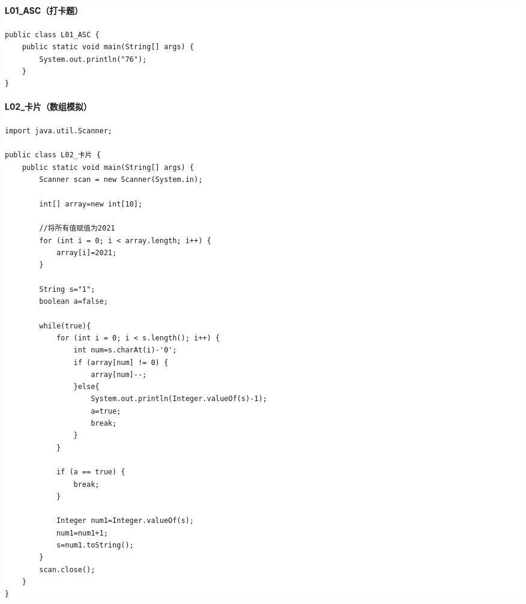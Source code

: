 #### L01_ASC（打卡题）

```
public class L01_ASC {
    public static void main(String[] args) {
        System.out.println("76");
    }
}
```

#### L02_卡片（数组模拟）

```
import java.util.Scanner;

public class L02_卡片 {
    public static void main(String[] args) {
        Scanner scan = new Scanner(System.in);

        int[] array=new int[10];

        //将所有值赋值为2021
        for (int i = 0; i < array.length; i++) {
            array[i]=2021;
        }

        String s="1";
        boolean a=false;

        while(true){
            for (int i = 0; i < s.length(); i++) {
                int num=s.charAt(i)-'0';
                if (array[num] != 0) {
                    array[num]--;
                }else{
                    System.out.println(Integer.valueOf(s)-1);
                    a=true;
                    break;
                }
            }

            if (a == true) {
                break;
            }

            Integer num1=Integer.valueOf(s);
            num1=num1+1;
            s=num1.toString();
        }
        scan.close();
    }
}
```
